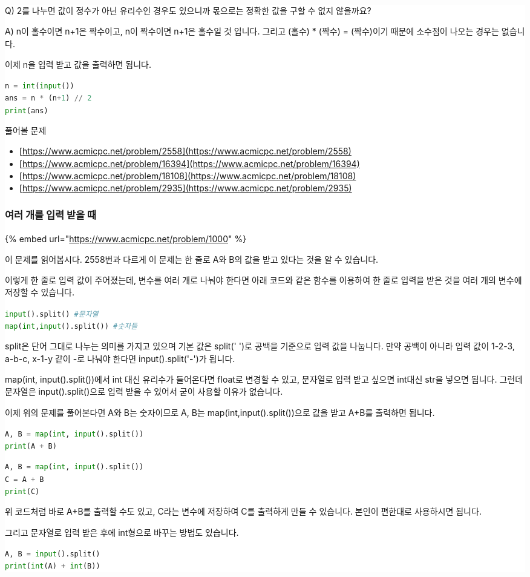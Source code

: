 Q) 2를 나누면 값이 정수가 아닌 유리수인 경우도 있으니까 몫으로는 정확한 값을 구할 수 없지 않을까요?

A)  n이 홀수이면 n+1은 짝수이고, n이 짝수이면 n+1은 홀수일 것 입니다. 그리고 (홀수) \* (짝수) = (짝수)이기 때문에 소수점이 나오는 경우는 없습니다.

이제 n을 입력 받고 값을 출력하면 됩니다.

```python
n = int(input())
ans = n * (n+1) // 2
print(ans)
```



풀어볼 문제

* [https://www.acmicpc.net/problem/2558](https://www.acmicpc.net/problem/2558)
* [https://www.acmicpc.net/problem/16394](https://www.acmicpc.net/problem/16394)
* [https://www.acmicpc.net/problem/18108](https://www.acmicpc.net/problem/18108)
* [https://www.acmicpc.net/problem/2935](https://www.acmicpc.net/problem/2935)



### 여러 개를 입력 받을 때

{% embed url="https://www.acmicpc.net/problem/1000" %}

이 문제를 읽어봅시다. 2558번과 다르게 이 문제는 한 줄로 A와 B의 값을 받고 있다는 것을 알 수 있습니다.

이렇게 한 줄로 입력 값이 주어졌는데, 변수를 여러 개로 나눠야 한다면 아래 코드와 같은 함수를 이용하여 한 줄로 입력을 받은 것을 여러 개의 변수에 저장할 수 있습니다.

```python
input().split() #문자열
map(int,input().split()) #숫자들
```

split은 단어 그대로 나누는 의미를 가지고 있으며 기본 값은 split(' ')로 공백을 기준으로 입력 값을 나눕니다. 만약 공백이 아니라 입력 값이 1-2-3, a-b-c, x-1-y 같이 -로 나눠야 한다면 input().split('-')가 됩니다.

map(int, input().split())에서 int 대신 유리수가 들어온다면 float로 변경할 수 있고, 문자열로 입력 받고 싶으면 int대신 str을 넣으면 됩니다. 그런데 문자열은  input().split()으로 입력 받을 수 있어서 굳이 사용할 이유가 없습니다.

이제 위의 문제를 풀어본다면 A와 B는 숫자이므로 A, B는 map(int,input().split())으로 값을 받고 A+B를 출력하면 됩니다.

```python
A, B = map(int, input().split())
print(A + B)
```

```python
A, B = map(int, input().split())
C = A + B
print(C)
```

위 코드처럼 바로 A+B를 출력할 수도 있고, C라는 변수에 저장하여 C를 출력하게 만들 수 있습니다. 본인이 편한대로 사용하시면 됩니다.

그리고 문자열로 입력 받은 후에 int형으로 바꾸는 방법도 있습니다.

```python
A, B = input().split()
print(int(A) + int(B))
```

